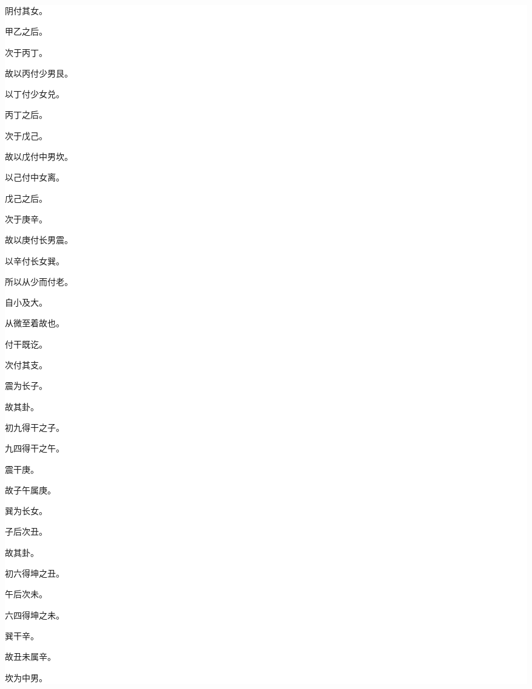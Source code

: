 阴付其女。

甲乙之后。

次于丙丁。

故以丙付少男艮。

以丁付少女兑。

丙丁之后。

次于戊己。

故以戊付中男坎。

以己付中女离。

戊己之后。

次于庚辛。

故以庚付长男震。

以辛付长女巽。

所以从少而付老。

自小及大。

从微至着故也。

付干既讫。

次付其支。

震为长子。

故其卦。

初九得干之子。

九四得干之午。

震干庚。

故子午属庚。

巽为长女。

子后次丑。

故其卦。

初六得坤之丑。

午后次未。

六四得坤之未。

巽干辛。

故丑未属辛。

坎为中男。
